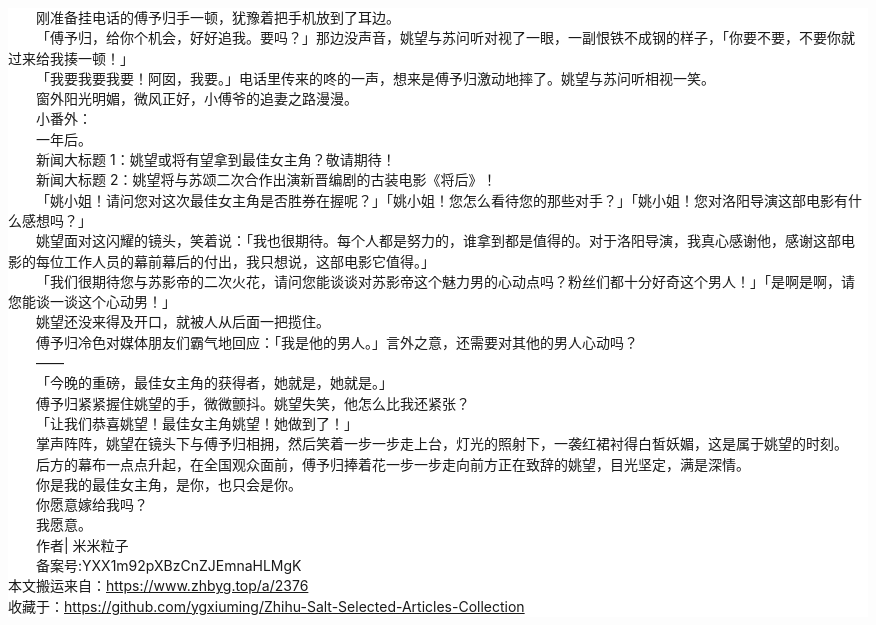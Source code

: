 &emsp;&emsp;刚准备挂电话的傅予归手一顿，犹豫着把手机放到了耳边。  
&emsp;&emsp;「傅予归，给你个机会，好好追我。要吗？」那边没声音，姚望与苏问听对视了一眼，一副恨铁不成钢的样子，「你要不要，不要你就过来给我揍一顿！」  
&emsp;&emsp;「我要我要我要！阿囡，我要。」电话里传来的咚的一声，想来是傅予归激动地摔了。姚望与苏问听相视一笑。  
&emsp;&emsp;窗外阳光明媚，微风正好，小傅爷的追妻之路漫漫。  
&emsp;&emsp;小番外：  
&emsp;&emsp;一年后。  
&emsp;&emsp;新闻大标题 1：姚望或将有望拿到最佳女主角？敬请期待！  
&emsp;&emsp;新闻大标题 2：姚望将与苏颂二次合作出演新晋编剧的古装电影《将后》！  
&emsp;&emsp;「姚小姐！请问您对这次最佳女主角是否胜券在握呢？」「姚小姐！您怎么看待您的那些对手？」「姚小姐！您对洛阳导演这部电影有什么感想吗？」  
&emsp;&emsp;姚望面对这闪耀的镜头，笑着说：「我也很期待。每个人都是努力的，谁拿到都是值得的。对于洛阳导演，我真心感谢他，感谢这部电影的每位工作人员的幕前幕后的付出，我只想说，这部电影它值得。」  
&emsp;&emsp;「我们很期待您与苏影帝的二次火花，请问您能谈谈对苏影帝这个魅力男的心动点吗？粉丝们都十分好奇这个男人！」「是啊是啊，请您能谈一谈这个心动男！」  
&emsp;&emsp;姚望还没来得及开口，就被人从后面一把揽住。  
&emsp;&emsp;傅予归冷色对媒体朋友们霸气地回应：「我是他的男人。」言外之意，还需要对其他的男人心动吗？  
&emsp;&emsp;——  
&emsp;&emsp;「今晚的重磅，最佳女主角的获得者，她就是，她就是。」  
&emsp;&emsp;傅予归紧紧握住姚望的手，微微颤抖。姚望失笑，他怎么比我还紧张？  
&emsp;&emsp;「让我们恭喜姚望！最佳女主角姚望！她做到了！」  
&emsp;&emsp;掌声阵阵，姚望在镜头下与傅予归相拥，然后笑着一步一步走上台，灯光的照射下，一袭红裙衬得白皙妖媚，这是属于姚望的时刻。  
&emsp;&emsp;后方的幕布一点点升起，在全国观众面前，傅予归捧着花一步一步走向前方正在致辞的姚望，目光坚定，满是深情。  
&emsp;&emsp;你是我的最佳女主角，是你，也只会是你。  
&emsp;&emsp;你愿意嫁给我吗？  
&emsp;&emsp;我愿意。  
&emsp;&emsp;作者| 米米粒子  
&emsp;&emsp;备案号:YXX1m92pXBzCnZJEmnaHLMgK  
本文搬运来自：https://www.zhbyg.top/a/2376  
 收藏于：https://github.com/ygxiuming/Zhihu-Salt-Selected-Articles-Collection